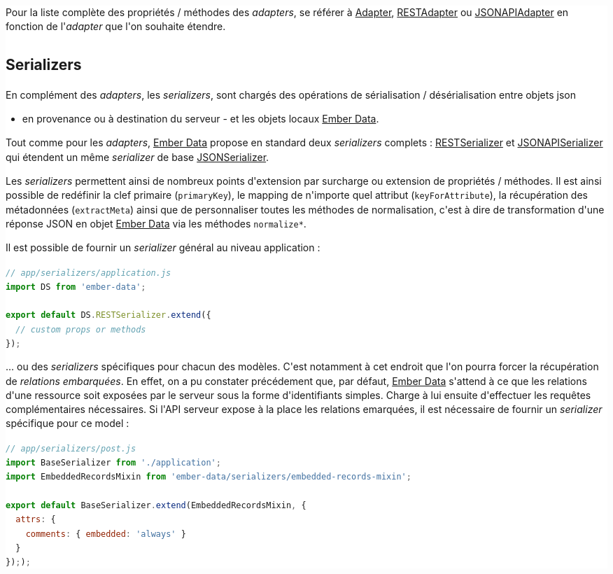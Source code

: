 Pour la liste complète des propriétés / méthodes des *adapters*, se référer à [Adapter](http://emberjs.com/api/data/classes/DS.Adapter.html), 
[RESTAdapter](http://emberjs.com/api/data/classes/DS.RESTAdapter.html) ou
[JSONAPIAdapter](http://emberjs.com/api/data/classes/DS.JSONAPIAdapter.html) en fonction de l'*adapter* que l'on souhaite étendre.

## Serializers

En complément des *adapters*, les *serializers*, sont chargés des opérations de sérialisation / désérialisation entre objets json
- en provenance ou à destination du serveur - et les objets locaux [Ember Data][ember-data]. 

Tout comme pour les *adapters*, [Ember Data][ember-data] propose en standard deux *serializers* complets : 
[RESTSerializer](http://emberjs.com/api/data/classes/DS.RESTSerializer.html) et 
[JSONAPISerializer](http://emberjs.com/api/data/classes/DS.JSONAPISerializer.html) qui étendent un même *serializer* de base 
[JSONSerializer](http://emberjs.com/api/data/classes/DS.JSONSerializer.html).

Les *serializers* permettent ainsi de nombreux points d'extension par surcharge ou extension de propriétés / méthodes. Il est ainsi
possible de redéfinir la clef primaire (``primaryKey``), le mapping de n'importe quel attribut (``keyForAttribute``), la récupération
des métadonnées (``extractMeta``) ainsi que de personnaliser toutes les méthodes de normalisation, c'est à dire de transformation 
d'une réponse JSON en objet [Ember Data][ember-data] via les méthodes ``normalize*``.

Il est possible de fournir un *serializer* général au niveau application : 

```javascript
// app/serializers/application.js
import DS from 'ember-data';

export default DS.RESTSerializer.extend({
  // custom props or methods
});
```

... ou des *serializers* spécifiques pour chacun des modèles. C'est notamment à cet endroit que l'on pourra forcer la récupération de
*relations embarquées*. En effet, on a pu constater précédement que, par défaut, [Ember Data][ember-data] s'attend à ce que les relations
d'une ressource soit exposées par le serveur sous la forme d'identifiants simples. Charge à lui ensuite d'effectuer les requêtes
complémentaires nécessaires. Si l'API serveur expose à la place les relations emarquées, il est nécessaire de fournir un
*serializer* spécifique pour ce model :

```javascript
// app/serializers/post.js
import BaseSerializer from './application';
import EmbeddedRecordsMixin from 'ember-data/serializers/embedded-records-mixin';

export default BaseSerializer.extend(EmbeddedRecordsMixin, {
  attrs: {
    comments: { embedded: 'always' }
  }
}););
```


[ember]: http://emberjs.com/
[ember-data]: https://guides.emberjs.com/v2.6.0/models/
[ember-mirage]: http://www.ember-cli-mirage.com/
[json-server]: https://github.com/typicode/json-server